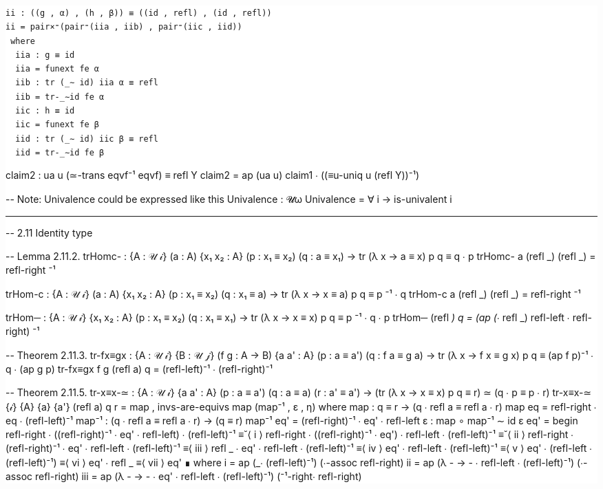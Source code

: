     ii : ((g , α) , (h , β)) ≡ ((id , refl) , (id , refl))
    ii = pair×⁼(pair⁼(iia , iib) , pair⁼(iic , iid))
     where
      iia : g ≡ id
      iia = funext fe α
      iib : tr (_∼ id) iia α ≡ refl
      iib = tr-_∼id fe α
      iic : h ≡ id
      iic = funext fe β
      iid : tr (_∼ id) iic β ≡ refl
      iid = tr-_∼id fe β

  claim2 : ua u (≃-trans eqvf⁻¹ eqvf) ≡ refl Y
  claim2 = ap (ua u) claim1 ∙ ((≡u-uniq u (refl Y))⁻¹)

-- Note: Univalence could be expressed like this
Univalence : 𝓤ω
Univalence = ∀ i → is-univalent i

---------------------------------------------------------------------------------

-- 2.11 Identity type

-- Lemma 2.11.2.
trHomc- : {A : 𝒰 𝒾} (a : A) {x₁ x₂ : A} (p : x₁ ≡ x₂) (q : a ≡ x₁)
          → tr (λ x → a ≡ x) p q ≡ q ∙ p
trHomc- a (refl _) (refl _) = refl-right ⁻¹

trHom-c : {A : 𝒰 𝒾} (a : A) {x₁ x₂ : A} (p : x₁ ≡ x₂) (q : x₁ ≡ a)
          → tr (λ x → x ≡ a) p q ≡ p ⁻¹ ∙ q
trHom-c a (refl _) (refl _) = refl-right ⁻¹

trHom─ : {A : 𝒰 𝒾} {x₁ x₂ : A} (p : x₁ ≡ x₂) (q : x₁ ≡ x₁)
          → tr (λ x → x ≡ x) p q ≡ p ⁻¹ ∙ q ∙ p
trHom─ (refl _) q = (ap (_∙ refl _) refl-left ∙ refl-right) ⁻¹

-- Theorem 2.11.3.
tr-fx≡gx : {A : 𝒰 𝒾} {B : 𝒰 𝒿} (f g : A → B) {a a' : A}
           (p : a ≡ a') (q : f a ≡ g a)
         → tr (λ x → f x ≡ g x) p q ≡ (ap f p)⁻¹ ∙ q ∙ (ap g p)
tr-fx≡gx f g (refl a) q = (refl-left)⁻¹ ∙ (refl-right)⁻¹

-- Theorem 2.11.5.
tr-x≡x-≃ : {A : 𝒰 𝒾} {a a' : A}
           (p : a ≡ a') (q : a ≡ a) (r : a' ≡ a')
         → (tr (λ x → x ≡ x) p q ≡ r) ≃ (q ∙ p ≡ p ∙ r)
tr-x≡x-≃ {𝒾} {A} {a} {a'} (refl a) q r =
  map , invs-are-equivs map (map⁻¹ , ε , η)
 where
  map : q ≡ r → (q ∙ refl a ≡ refl a ∙ r)
  map eq = refl-right ∙ eq ∙ (refl-left)⁻¹
  map⁻¹ : (q ∙ refl a ≡ refl a ∙ r) → (q ≡ r)
  map⁻¹ eq' = (refl-right)⁻¹ ∙ eq' ∙ refl-left
  ε : map ∘ map⁻¹ ∼ id
  ε eq' = begin
    refl-right ∙ ((refl-right)⁻¹ ∙ eq' ∙ refl-left) ∙ (refl-left)⁻¹ ≡˘⟨ i ⟩
    refl-right ∙ ((refl-right)⁻¹ ∙ eq') ∙ refl-left ∙ (refl-left)⁻¹ ≡˘⟨ ii ⟩
    refl-right ∙ (refl-right)⁻¹ ∙ eq' ∙ refl-left ∙ (refl-left)⁻¹   ≡⟨ iii ⟩
    refl _ ∙ eq' ∙ refl-left ∙ (refl-left)⁻¹                        ≡⟨ iv ⟩
    eq' ∙ refl-left ∙ (refl-left)⁻¹                                 ≡⟨ v ⟩
    eq' ∙ (refl-left ∙ (refl-left)⁻¹)                               ≡⟨ vi ⟩
    eq' ∙ refl _                                                    ≡⟨ vii ⟩
    eq' ∎
   where
    i   = ap (_∙ (refl-left)⁻¹) (∙-assoc refl-right)
    ii  = ap (λ - → - ∙ refl-left ∙ (refl-left)⁻¹) (∙-assoc refl-right)
    iii = ap (λ - → - ∙ eq' ∙ refl-left ∙ (refl-left)⁻¹) (⁻¹-right∙ refl-right)